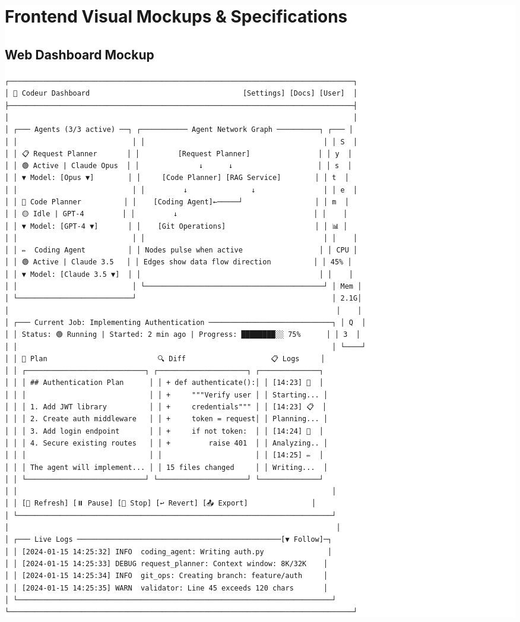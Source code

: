 # Frontend Visual Mockups & Specifications

## Web Dashboard Mockup

```
┌─────────────────────────────────────────────────────────────────────────────────┐
│ 🤖 Codeur Dashboard                                    [Settings] [Docs] [User]  │
├─────────────────────────────────────────────────────────────────────────────────┤
│                                                                                 │
│ ┌─── Agents (3/3 active) ──┐ ┌─────────── Agent Network Graph ──────────┐ ┌─── │
│ │                           │ │                                          │ │ S  │
│ │ 📋 Request Planner       │ │         [Request Planner]                │ │ y  │
│ │ 🟢 Active | Claude Opus  │ │              ↓      ↓                    │ │ s  │
│ │ ▼ Model: [Opus ▼]        │ │     [Code Planner] [RAG Service]        │ │ t  │
│ │                           │ │         ↓               ↓                │ │ e  │
│ │ 🔧 Code Planner          │ │    [Coding Agent]←─────┘                 │ │ m  │
│ │ 🟡 Idle | GPT-4         │ │         ↓                                │ │    │
│ │ ▼ Model: [GPT-4 ▼]       │ │    [Git Operations]                     │ │ 📊 │
│ │                           │ │                                          │ │    │
│ │ ✏️  Coding Agent          │ │ Nodes pulse when active                  │ │ CPU │
│ │ 🟢 Active | Claude 3.5   │ │ Edges show data flow direction          │ │ 45% │
│ │ ▼ Model: [Claude 3.5 ▼]  │ │                                          │ │    │
│ │                           │ └──────────────────────────────────────────┘ │ Mem │
│ └───────────────────────────┘                                              │ 2.1G│
│                                                                             │    │
│ ┌─── Current Job: Implementing Authentication ─────────────────────────────┐ │ Q  │
│ │ Status: 🟢 Running | Started: 2 min ago | Progress: ████████░░ 75%      │ │ 3  │
│ │                                                                          │ └────┘
│ │ 📄 Plan                          🔍 Diff                    📋 Logs     │
│ │ ┌────────────────────────────┐ ┌─────────────────────┐ ┌──────────────┐
│ │ │ ## Authentication Plan      │ │ + def authenticate():│ │ [14:23] 🤖  │
│ │ │                             │ │ +     """Verify user │ │ Starting... │
│ │ │ 1. Add JWT library          │ │ +     credentials""" │ │ [14:23] 📋  │
│ │ │ 2. Create auth middleware   │ │ +     token = request│ │ Planning... │
│ │ │ 3. Add login endpoint       │ │ +     if not token:  │ │ [14:24] 🔧  │
│ │ │ 4. Secure existing routes   │ │ +         raise 401  │ │ Analyzing.. │
│ │ │                             │ │                      │ │ [14:25] ✏️  │
│ │ │ The agent will implement... │ │ 15 files changed     │ │ Writing...  │
│ │ └────────────────────────────┘ └─────────────────────┘ └──────────────┘
│ │                                                                          │
│ │ [🔄 Refresh] [⏸️ Pause] [🛑 Stop] [↩️ Revert] [📤 Export]               │
│ └──────────────────────────────────────────────────────────────────────────┘
│                                                                             │
│ ┌─── Live Logs ────────────────────────────────────────────────[▼ Follow]─┐
│ │ [2024-01-15 14:25:32] INFO  coding_agent: Writing auth.py               │
│ │ [2024-01-15 14:25:33] DEBUG request_planner: Context window: 8K/32K    │
│ │ [2024-01-15 14:25:34] INFO  git_ops: Creating branch: feature/auth     │
│ │ [2024-01-15 14:25:35] WARN  validator: Line 45 exceeds 120 chars       │
│ └──────────────────────────────────────────────────────────────────────────┘
└─────────────────────────────────────────────────────────────────────────────────┘
```

